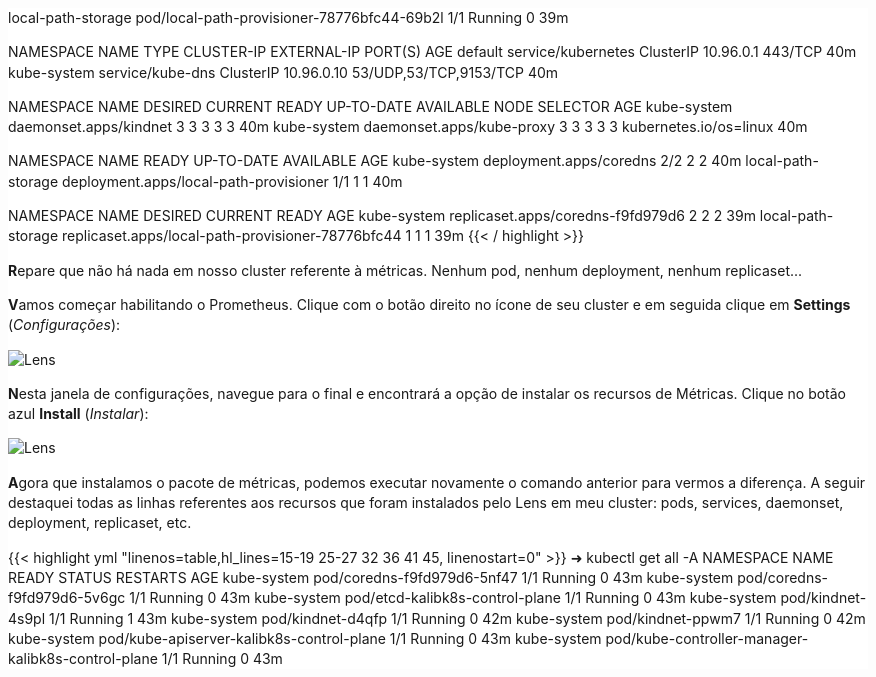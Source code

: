 local-path-storage   pod/local-path-provisioner-78776bfc44-69b2l          1/1     Running   0          39m

NAMESPACE     NAME                 TYPE        CLUSTER-IP   EXTERNAL-IP   PORT(S)                  AGE
default       service/kubernetes   ClusterIP   10.96.0.1    <none>        443/TCP                  40m
kube-system   service/kube-dns     ClusterIP   10.96.0.10   <none>        53/UDP,53/TCP,9153/TCP   40m

NAMESPACE     NAME                        DESIRED   CURRENT   READY   UP-TO-DATE   AVAILABLE   NODE SELECTOR            AGE
kube-system   daemonset.apps/kindnet      3         3         3       3            3           <none>                   40m
kube-system   daemonset.apps/kube-proxy   3         3         3       3            3           kubernetes.io/os=linux   40m

NAMESPACE            NAME                                     READY   UP-TO-DATE   AVAILABLE   AGE
kube-system          deployment.apps/coredns                  2/2     2            2           40m
local-path-storage   deployment.apps/local-path-provisioner   1/1     1            1           40m

NAMESPACE            NAME                                                DESIRED   CURRENT   READY   AGE
kube-system          replicaset.apps/coredns-f9fd979d6                   2         2         2       39m
local-path-storage   replicaset.apps/local-path-provisioner-78776bfc44   1         1         1       39m
{{< / highlight >}}

**R**epare que não há nada em nosso cluster referente à métricas. Nenhum pod, nenhum deployment, nenhum replicaset...

**V**amos começar habilitando o Prometheus. Clique com o botão direito no ícone de seu cluster e em seguida clique em **Settings** (*Configurações*):

![Lens](/img/lens6.png)

**N**esta janela de configurações, navegue para o final e encontrará a opção de instalar os recursos de Métricas. Clique no botão azul **Install** (*Instalar*):

![Lens](/img/lens7.png)

**A**gora que instalamos o pacote de métricas, podemos executar novamente o comando anterior para vermos a diferença. A seguir destaquei todas as linhas referentes aos recursos que foram instalados pelo Lens em meu cluster: pods, services, daemonset, deployment, replicaset, etc.

{{< highlight yml "linenos=table,hl_lines=15-19 25-27 32 36 41 45, linenostart=0" >}}
➜ kubectl get all -A
NAMESPACE            NAME                                                 READY   STATUS    RESTARTS   AGE
kube-system          pod/coredns-f9fd979d6-5nf47                          1/1     Running   0          43m
kube-system          pod/coredns-f9fd979d6-5v6gc                          1/1     Running   0          43m
kube-system          pod/etcd-kalibk8s-control-plane                      1/1     Running   0          43m
kube-system          pod/kindnet-4s9pl                                    1/1     Running   1          43m
kube-system          pod/kindnet-d4qfp                                    1/1     Running   0          42m
kube-system          pod/kindnet-ppwm7                                    1/1     Running   0          42m
kube-system          pod/kube-apiserver-kalibk8s-control-plane            1/1     Running   0          43m
kube-system          pod/kube-controller-manager-kalibk8s-control-plane   1/1     Running   0          43m